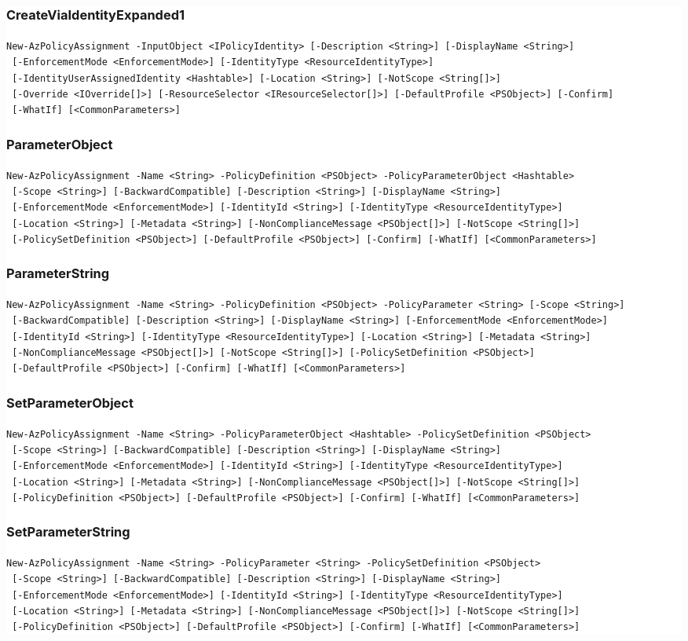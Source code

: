 ### CreateViaIdentityExpanded1
```
New-AzPolicyAssignment -InputObject <IPolicyIdentity> [-Description <String>] [-DisplayName <String>]
 [-EnforcementMode <EnforcementMode>] [-IdentityType <ResourceIdentityType>]
 [-IdentityUserAssignedIdentity <Hashtable>] [-Location <String>] [-NotScope <String[]>]
 [-Override <IOverride[]>] [-ResourceSelector <IResourceSelector[]>] [-DefaultProfile <PSObject>] [-Confirm]
 [-WhatIf] [<CommonParameters>]
```

### ParameterObject
```
New-AzPolicyAssignment -Name <String> -PolicyDefinition <PSObject> -PolicyParameterObject <Hashtable>
 [-Scope <String>] [-BackwardCompatible] [-Description <String>] [-DisplayName <String>]
 [-EnforcementMode <EnforcementMode>] [-IdentityId <String>] [-IdentityType <ResourceIdentityType>]
 [-Location <String>] [-Metadata <String>] [-NonComplianceMessage <PSObject[]>] [-NotScope <String[]>]
 [-PolicySetDefinition <PSObject>] [-DefaultProfile <PSObject>] [-Confirm] [-WhatIf] [<CommonParameters>]
```

### ParameterString
```
New-AzPolicyAssignment -Name <String> -PolicyDefinition <PSObject> -PolicyParameter <String> [-Scope <String>]
 [-BackwardCompatible] [-Description <String>] [-DisplayName <String>] [-EnforcementMode <EnforcementMode>]
 [-IdentityId <String>] [-IdentityType <ResourceIdentityType>] [-Location <String>] [-Metadata <String>]
 [-NonComplianceMessage <PSObject[]>] [-NotScope <String[]>] [-PolicySetDefinition <PSObject>]
 [-DefaultProfile <PSObject>] [-Confirm] [-WhatIf] [<CommonParameters>]
```

### SetParameterObject
```
New-AzPolicyAssignment -Name <String> -PolicyParameterObject <Hashtable> -PolicySetDefinition <PSObject>
 [-Scope <String>] [-BackwardCompatible] [-Description <String>] [-DisplayName <String>]
 [-EnforcementMode <EnforcementMode>] [-IdentityId <String>] [-IdentityType <ResourceIdentityType>]
 [-Location <String>] [-Metadata <String>] [-NonComplianceMessage <PSObject[]>] [-NotScope <String[]>]
 [-PolicyDefinition <PSObject>] [-DefaultProfile <PSObject>] [-Confirm] [-WhatIf] [<CommonParameters>]
```

### SetParameterString
```
New-AzPolicyAssignment -Name <String> -PolicyParameter <String> -PolicySetDefinition <PSObject>
 [-Scope <String>] [-BackwardCompatible] [-Description <String>] [-DisplayName <String>]
 [-EnforcementMode <EnforcementMode>] [-IdentityId <String>] [-IdentityType <ResourceIdentityType>]
 [-Location <String>] [-Metadata <String>] [-NonComplianceMessage <PSObject[]>] [-NotScope <String[]>]
 [-PolicyDefinition <PSObject>] [-DefaultProfile <PSObject>] [-Confirm] [-WhatIf] [<CommonParameters>]
```
